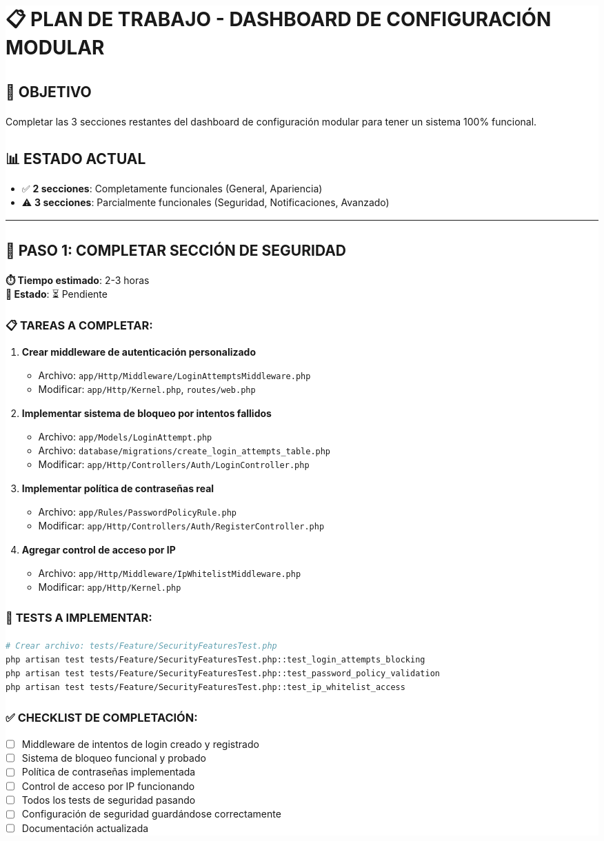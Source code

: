 # 📋 PLAN DE TRABAJO - DASHBOARD DE CONFIGURACIÓN MODULAR

## 🎯 **OBJETIVO**
Completar las 3 secciones restantes del dashboard de configuración modular para tener un sistema 100% funcional.

## 📊 **ESTADO ACTUAL**
- ✅ **2 secciones**: Completamente funcionales (General, Apariencia)
- ⚠️ **3 secciones**: Parcialmente funcionales (Seguridad, Notificaciones, Avanzado)

---

## 🚀 **PASO 1: COMPLETAR SECCIÓN DE SEGURIDAD**
**⏱️ Tiempo estimado**: 2-3 horas  
**📅 Estado**: ⏳ Pendiente

### 📋 **TAREAS A COMPLETAR**:
1. **Crear middleware de autenticación personalizado**
   - Archivo: `app/Http/Middleware/LoginAttemptsMiddleware.php`
   - Modificar: `app/Http/Kernel.php`, `routes/web.php`

2. **Implementar sistema de bloqueo por intentos fallidos**
   - Archivo: `app/Models/LoginAttempt.php`
   - Archivo: `database/migrations/create_login_attempts_table.php`
   - Modificar: `app/Http/Controllers/Auth/LoginController.php`

3. **Implementar política de contraseñas real**
   - Archivo: `app/Rules/PasswordPolicyRule.php`
   - Modificar: `app/Http/Controllers/Auth/RegisterController.php`

4. **Agregar control de acceso por IP**
   - Archivo: `app/Http/Middleware/IpWhitelistMiddleware.php`
   - Modificar: `app/Http/Kernel.php`

### 🧪 **TESTS A IMPLEMENTAR**:
```bash
# Crear archivo: tests/Feature/SecurityFeaturesTest.php
php artisan test tests/Feature/SecurityFeaturesTest.php::test_login_attempts_blocking
php artisan test tests/Feature/SecurityFeaturesTest.php::test_password_policy_validation
php artisan test tests/Feature/SecurityFeaturesTest.php::test_ip_whitelist_access
```

### ✅ **CHECKLIST DE COMPLETACIÓN**:
- [ ] Middleware de intentos de login creado y registrado
- [ ] Sistema de bloqueo funcional y probado
- [ ] Política de contraseñas implementada
- [ ] Control de acceso por IP funcionando
- [ ] Todos los tests de seguridad pasando
- [ ] Configuración de seguridad guardándose correctamente
- [ ] Documentación actualizada
